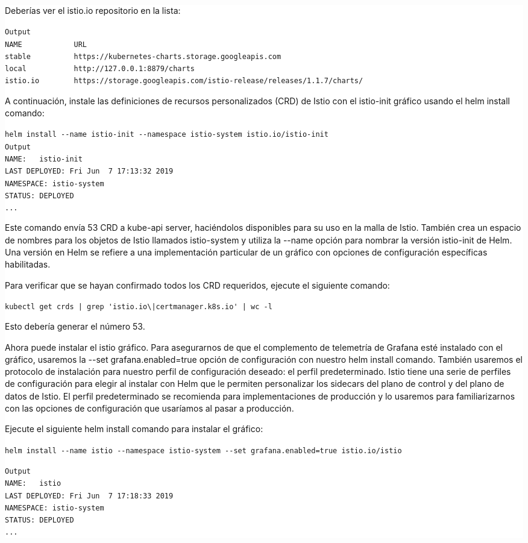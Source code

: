 Deberías ver el istio.io repositorio en la lista:

``` 
Output
NAME            URL                                                                
stable          https://kubernetes-charts.storage.googleapis.com                   
local           http://127.0.0.1:8879/charts                                       
istio.io        https://storage.googleapis.com/istio-release/releases/1.1.7/charts/
``` 

A continuación, instale las definiciones de recursos personalizados (CRD) de Istio con el istio-init gráfico usando el helm install comando:

``` 
helm install --name istio-init --namespace istio-system istio.io/istio-init
Output
NAME:   istio-init
LAST DEPLOYED: Fri Jun  7 17:13:32 2019
NAMESPACE: istio-system
STATUS: DEPLOYED
...
``` 

Este comando envía 53 CRD a kube-api server, haciéndolos disponibles para su uso en la malla de Istio. También crea un espacio de nombres para los objetos de Istio llamados istio-system y utiliza la --name opción para nombrar la versión istio-init de Helm. Una versión en Helm se refiere a una implementación particular de un gráfico con opciones de configuración específicas habilitadas.

Para verificar que se hayan confirmado todos los CRD requeridos, ejecute el siguiente comando:

``` 
kubectl get crds | grep 'istio.io\|certmanager.k8s.io' | wc -l
``` 

Esto debería generar el número 53.

Ahora puede instalar el istio gráfico. Para asegurarnos de que el complemento de telemetría de Grafana esté instalado con el gráfico, usaremos la --set grafana.enabled=true opción de configuración con nuestro helm install comando. También usaremos el protocolo de instalación para nuestro perfil de configuración deseado: el perfil predeterminado. Istio tiene una serie de perfiles de configuración para elegir al instalar con Helm que le permiten personalizar los sidecars del plano de control y del plano de datos de Istio. El perfil predeterminado se recomienda para implementaciones de producción y lo usaremos para familiarizarnos con las opciones de configuración que usaríamos al pasar a producción.

Ejecute el siguiente helm install comando para instalar el gráfico:

``` 
helm install --name istio --namespace istio-system --set grafana.enabled=true istio.io/istio
```

``` 
Output
NAME:   istio
LAST DEPLOYED: Fri Jun  7 17:18:33 2019
NAMESPACE: istio-system
STATUS: DEPLOYED
...
``` 
